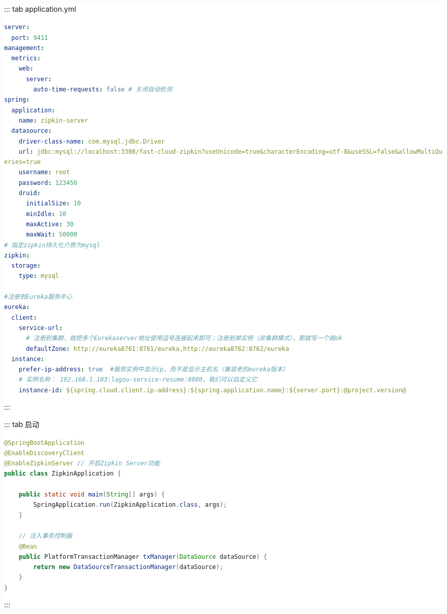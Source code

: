 
::: tab application.yml
```yaml
server:
  port: 9411
management:
  metrics:
    web:
      server:
        auto-time-requests: false # 关闭自动检测
spring:
  application:
    name: zipkin-server
  datasource:
    driver-class-name: com.mysql.jdbc.Driver
    url: jdbc:mysql://localhost:3308/fast-cloud-zipkin?useUnicode=true&characterEncoding=utf-8&useSSL=false&allowMultiQueries=true
    username: root
    password: 123456
    druid:
      initialSize: 10
      minIdle: 10
      maxActive: 30
      maxWait: 50000
# 指定zipkin持久化介质为mysql
zipkin:
  storage:
    type: mysql

#注册到Eureka服务中心
eureka:
  client:
    service-url:
      # 注册到集群，就把多个Eurekaserver地址使用逗号连接起来即可；注册到单实例（非集群模式），那就写一个就ok
      defaultZone: http://eureka8761:8761/eureka,http://eureka8762:8762/eureka
  instance:
    prefer-ip-address: true  #服务实例中显示ip，而不是显示主机名（兼容老的eureka版本）
    # 实例名称： 192.168.1.103:lagou-service-resume:8080，我们可以自定义它
    instance-id: ${spring.cloud.client.ip-address}:${spring.application.name}:${server.port}:@project.version@
```
:::

::: tab 启动
```Java
@SpringBootApplication
@EnableDiscoveryClient
@EnableZipkinServer // 开启Zipkin Server功能
public class ZipkinApplication {

    public static void main(String[] args) {
        SpringApplication.run(ZipkinApplication.class, args);
    }

    // 注入事务控制器
    @Bean
    public PlatformTransactionManager txManager(DataSource dataSource) {
        return new DataSourceTransactionManager(dataSource);
    }
}
```
:::
